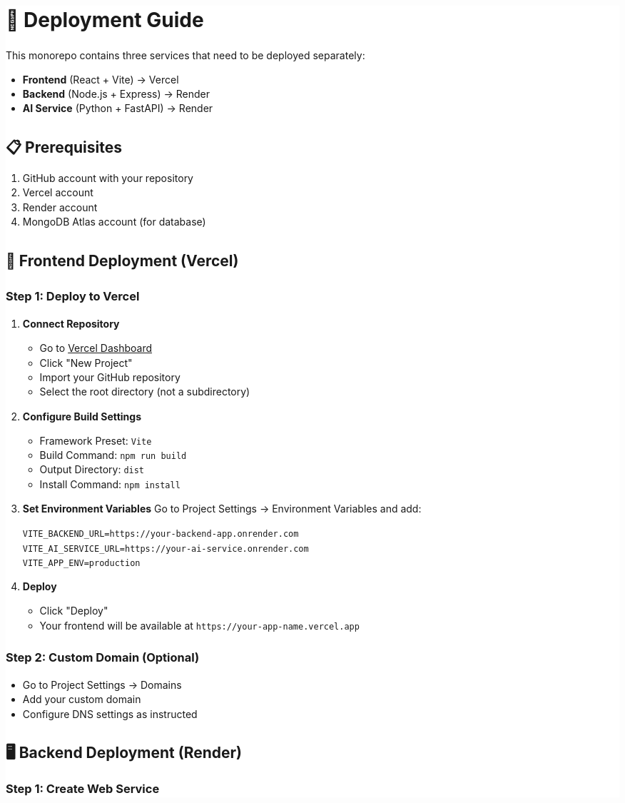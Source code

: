 # 🚀 Deployment Guide

This monorepo contains three services that need to be deployed separately:
- **Frontend** (React + Vite) → Vercel
- **Backend** (Node.js + Express) → Render
- **AI Service** (Python + FastAPI) → Render

## 📋 Prerequisites

1. GitHub account with your repository
2. Vercel account
3. Render account
4. MongoDB Atlas account (for database)

## 🎯 Frontend Deployment (Vercel)

### Step 1: Deploy to Vercel

1. **Connect Repository**
   - Go to [Vercel Dashboard](https://vercel.com/dashboard)
   - Click "New Project"
   - Import your GitHub repository
   - Select the root directory (not a subdirectory)

2. **Configure Build Settings**
   - Framework Preset: `Vite`
   - Build Command: `npm run build`
   - Output Directory: `dist`
   - Install Command: `npm install`

3. **Set Environment Variables**
   Go to Project Settings → Environment Variables and add:
   ```
   VITE_BACKEND_URL=https://your-backend-app.onrender.com
   VITE_AI_SERVICE_URL=https://your-ai-service.onrender.com
   VITE_APP_ENV=production
   ```

4. **Deploy**
   - Click "Deploy"
   - Your frontend will be available at `https://your-app-name.vercel.app`

### Step 2: Custom Domain (Optional)
- Go to Project Settings → Domains
- Add your custom domain
- Configure DNS settings as instructed

## 🖥️ Backend Deployment (Render)

### Step 1: Create Web Service
